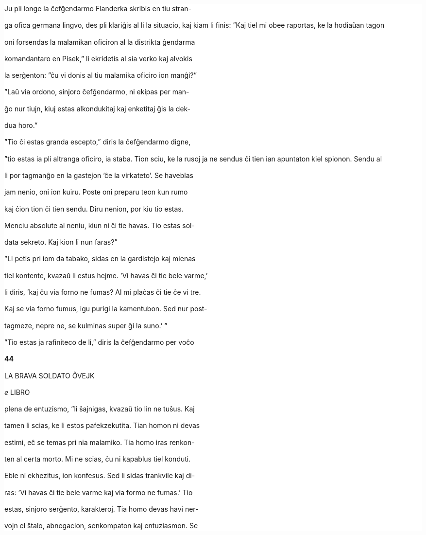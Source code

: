 Ju pli longe la ĉefĝendarmo Flanderka skribis en tiu stran-

ga ofica germana lingvo, des pli klariĝis al li la situacio, kaj kiam li finis: ”Kaj tiel mi obee raportas, ke la hodiaŭan tagon

oni forsendas la malamikan oficiron al la distrikta ĝendarma

komandantaro en Písek,” li ekridetis al sia verko kaj alvokis

la serĝenton: ”ĉu vi donis al tiu malamika oficiro ion manĝi?” 

”Laŭ via ordono, sinjoro ĉefĝendarmo, ni ekipas per man-

ĝo nur tiujn, kiuj estas alkondukitaj kaj enketitaj ĝis la dek-

dua horo.” 

”Tio ĉi estas granda escepto,” diris la ĉefĝendarmo digne, 

”tio estas ia pli altranga oficiro, ia staba. Tion sciu, ke la rusoj ja ne sendus ĉi tien ian apuntaton kiel spionon. Sendu al

li por tagmanĝo en la gastejon ’ĉe la virkateto’. Se haveblas

jam nenio, oni ion kuiru. Poste oni preparu teon kun rumo

kaj ĉion tion ĉi tien sendu. Diru nenion, por kiu tio estas. 

Menciu absolute al neniu, kiun ni ĉi tie havas. Tio estas sol-

data sekreto. Kaj kion li nun faras?” 

”Li petis pri iom da tabako, sidas en la gardistejo kaj mienas

tiel kontente, kvazaŭ li estus hejme. ’Vi havas ĉi tie bele varme,’

li diris, ’kaj ĉu via forno ne fumas? Al mi plaĉas ĉi tie ĉe vi tre. 

Kaj se via forno fumus, igu purigi la kamentubon. Sed nur post-

tagmeze, nepre ne, se kulminas super ĝi la suno.’ ” 

”Tio estas ja rafiniteco de li,” diris la ĉefĝendarmo per voĉo

**44**

LA BRAVA SOLDATO ÔVEJK

*e* LIBRO

plena de entuzismo, ”li ŝajnigas, kvazaŭ tio lin ne tuŝus. Kaj

tamen li scias, ke li estos pafekzekutita. Tian homon ni devas

estimi, eĉ se temas pri nia malamiko. Tia homo iras renkon-

ten al certa morto. Mi ne scias, ĉu ni kapablus tiel konduti. 

Eble ni ekhezitus, ion konfesus. Sed li sidas trankvile kaj di-

ras: ’Vi havas ĉi tie bele varme kaj via formo ne fumas.’ Tio

estas, sinjoro serĝento, karakteroj. Tia homo devas havi ner-

vojn el ŝtalo, abnegacion, senkompaton kaj entuziasmon. Se
